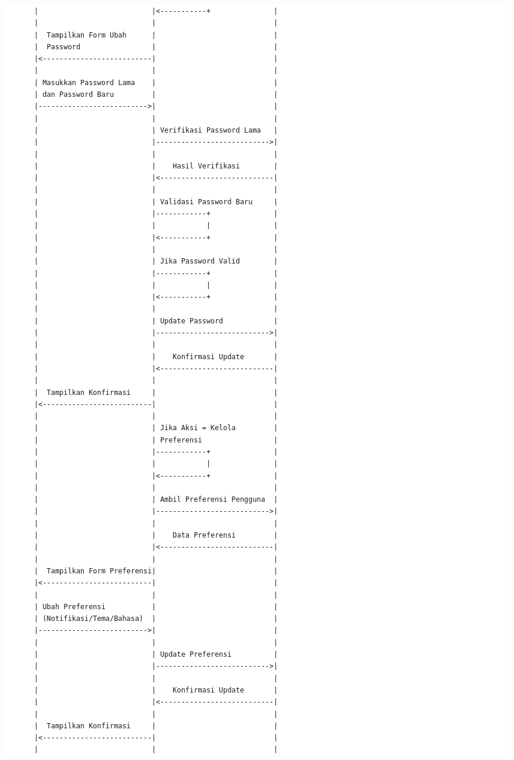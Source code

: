 ```
       |                           |<-----------+               |
       |                           |                            |
       |  Tampilkan Form Ubah      |                            |
       |  Password                 |                            |
       |<--------------------------|                            |
       |                           |                            |
       | Masukkan Password Lama    |                            |
       | dan Password Baru         |                            |
       |-------------------------->|                            |
       |                           |                            |
       |                           | Verifikasi Password Lama   |
       |                           |--------------------------->|
       |                           |                            |
       |                           |    Hasil Verifikasi        |
       |                           |<---------------------------|
       |                           |                            |
       |                           | Validasi Password Baru     |
       |                           |------------+               |
       |                           |            |               |
       |                           |<-----------+               |
       |                           |                            |
       |                           | Jika Password Valid        |
       |                           |------------+               |
       |                           |            |               |
       |                           |<-----------+               |
       |                           |                            |
       |                           | Update Password            |
       |                           |--------------------------->|
       |                           |                            |
       |                           |    Konfirmasi Update       |
       |                           |<---------------------------|
       |                           |                            |
       |  Tampilkan Konfirmasi     |                            |
       |<--------------------------|                            |
       |                           |                            |
       |                           | Jika Aksi = Kelola         |
       |                           | Preferensi                 |
       |                           |------------+               |
       |                           |            |               |
       |                           |<-----------+               |
       |                           |                            |
       |                           | Ambil Preferensi Pengguna  |
       |                           |--------------------------->|
       |                           |                            |
       |                           |    Data Preferensi         |
       |                           |<---------------------------|
       |                           |                            |
       |  Tampilkan Form Preferensi|                            |
       |<--------------------------|                            |
       |                           |                            |
       | Ubah Preferensi           |                            |
       | (Notifikasi/Tema/Bahasa)  |                            |
       |-------------------------->|                            |
       |                           |                            |
       |                           | Update Preferensi          |
       |                           |--------------------------->|
       |                           |                            |
       |                           |    Konfirmasi Update       |
       |                           |<---------------------------|
       |                           |                            |
       |  Tampilkan Konfirmasi     |                            |
       |<--------------------------|                            |
       |                           |                            |
```